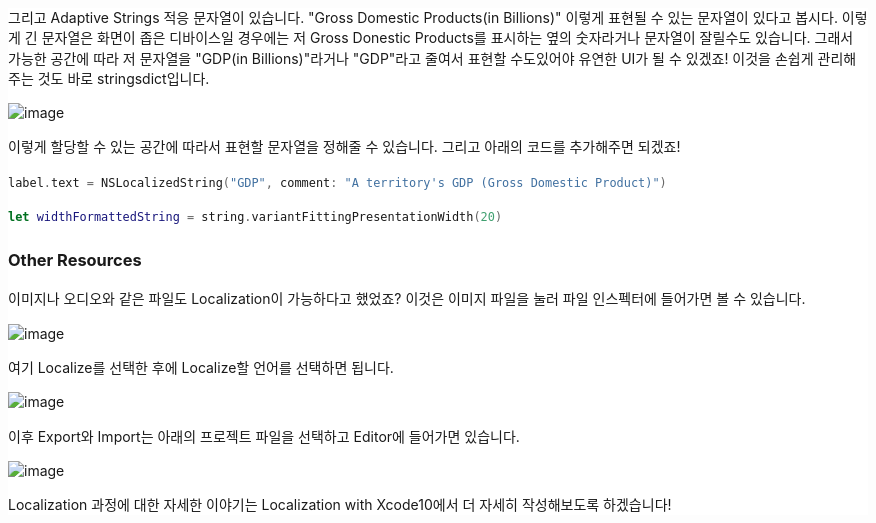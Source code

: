
그리고 Adaptive Strings 적응 문자열이 있습니다. "Gross Domestic Products(in Billions)" 이렇게 표현될 수 있는 문자열이 있다고 봅시다. 이렇게 긴 문자열은 화면이 좁은 디바이스일 경우에는 저 Gross Donestic Products를 표시하는 옆의 숫자라거나 문자열이 잘릴수도 있습니다. 그래서 가능한 공간에 따라 저 문자열을 "GDP(in Billions)"라거나 "GDP"라고 줄여서 표현할 수도있어야 유연한 UI가 될 수 있겠죠! 이것을 손쉽게 관리해주는 것도 바로 stringsdict입니다. 

 <img width="754" alt="image" src="https://user-images.githubusercontent.com/40102795/112587759-86c4e080-8e41-11eb-8319-ef973d514ae9.png">

이렇게 할당할 수 있는 공간에 따라서 표현할 문자열을 정해줄 수 있습니다. 그리고 아래의 코드를 추가해주면 되겠죠!

```swift
label.text = NSLocalizedString("GDP", comment: "A territory's GDP (Gross Domestic Product)")
```

```swift
let widthFormattedString = string.variantFittingPresentationWidth(20)
```



### Other Resources

이미지나 오디오와 같은 파일도 Localization이 가능하다고 했었죠? 이것은 이미지 파일을 눌러 파일 인스펙터에 들어가면 볼 수 있습니다. 

<img width="190" alt="image" src="https://user-images.githubusercontent.com/40102795/112588152-40bc4c80-8e42-11eb-9b95-f1f8e81085fe.png">

여기 Localize를 선택한 후에 Localize할 언어를 선택하면 됩니다. 

<img width="343" alt="image" src="https://user-images.githubusercontent.com/40102795/112588215-592c6700-8e42-11eb-9a94-5bbe879a1bd0.png">

이후 Export와 Import는 아래의 프로젝트 파일을 선택하고 Editor에 들어가면 있습니다. 

<img width="515" alt="image" src="https://user-images.githubusercontent.com/40102795/112588327-8a0c9c00-8e42-11eb-883a-1c4a1ed3bc18.png">

Localization 과정에 대한 자세한 이야기는 Localization with Xcode10에서 더 자세히 작성해보도록 하겠습니다! 

